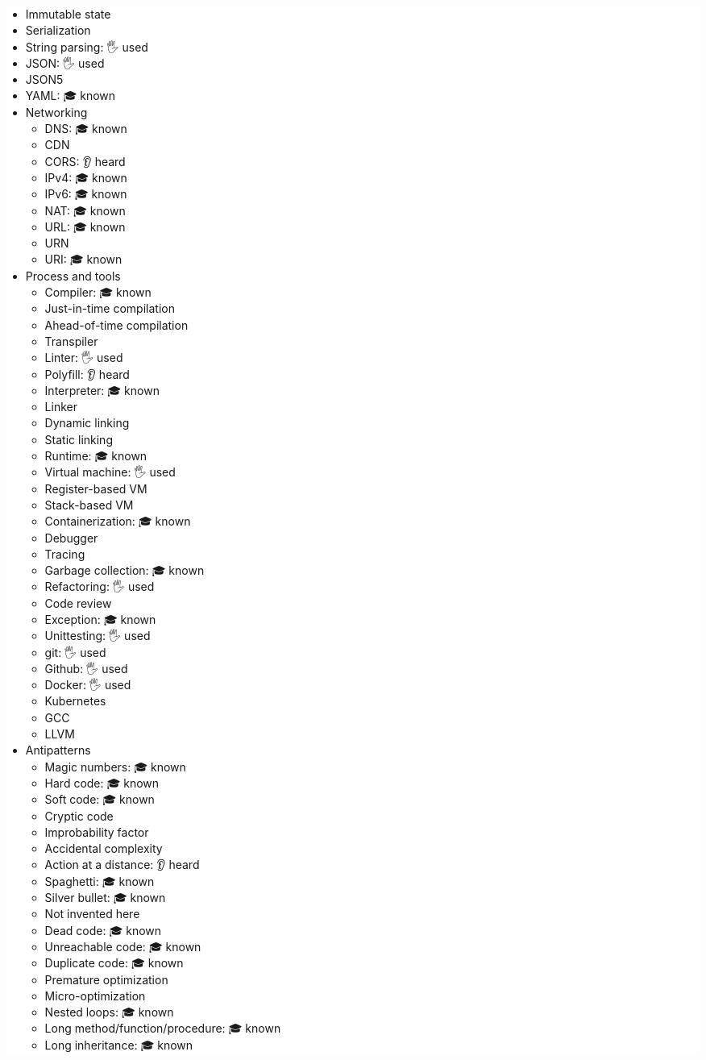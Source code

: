   - Immutable state
  - Serialization
  - String parsing: 🖐️ used
  - JSON: 🖐️ used
  - JSON5
  - YAML: 🎓 known
- Networking
  - DNS: 🎓 known
  - CDN
  - CORS: 👂 heard
  - IPv4: 🎓 known
  - IPv6: 🎓 known
  - NAT: 🎓 known
  - URL: 🎓 known
  - URN
  - URI: 🎓 known
- Process and tools
  - Compiler: 🎓 known
  - Just-in-time compilation
  - Ahead-of-time compilation
  - Transpiler
  - Linter: 🖐️ used
  - Polyfill: 👂 heard
  - Interpreter: 🎓 known
  - Linker
  - Dynamic linking
  - Static linking
  - Runtime: 🎓 known
  - Virtual machine: 🖐️ used
  - Register-based VM
  - Stack-based VM
  - Containerization: 🎓 known
  - Debugger
  - Tracing
  - Garbage collection: 🎓 known
  - Refactoring: 🖐️ used
  - Code review
  - Exception: 🎓 known
  - Unittesting: 🖐️ used
  - git: 🖐️ used
  - Github: 🖐️ used
  - Docker: 🖐️ used
  - Kubernetes
  - GCC
  - LLVM
- Antipatterns
  - Magic numbers: 🎓 known
  - Hard code: 🎓 known
  - Soft code: 🎓 known
  - Cryptic code
  - Improbability factor
  - Accidental complexity
  - Action at a distance: 👂 heard
  - Spaghetti: 🎓 known
  - Silver bullet: 🎓 known
  - Not invented here
  - Dead code: 🎓 known
  - Unreachable code: 🎓 known
  - Duplicate code: 🎓 known
  - Premature optimization
  - Micro-optimization
  - Nested loops: 🎓 known
  - Long method/function/procedure: 🎓 known
  - Long inheritance: 🎓 known